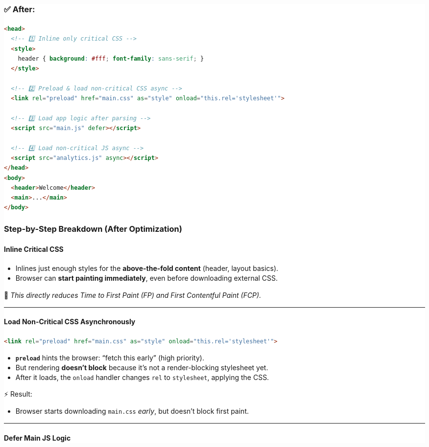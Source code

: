 

### ✅ After:

```html
<head>
  <!-- 1️⃣ Inline only critical CSS -->
  <style>
    header { background: #fff; font-family: sans-serif; }
  </style>

  <!-- 2️⃣ Preload & load non-critical CSS async -->
  <link rel="preload" href="main.css" as="style" onload="this.rel='stylesheet'">

  <!-- 3️⃣ Load app logic after parsing -->
  <script src="main.js" defer></script>

  <!-- 4️⃣ Load non-critical JS async -->
  <script src="analytics.js" async></script>
</head>
<body>
  <header>Welcome</header>
  <main>...</main>
</body>

```

### Step-by-Step Breakdown (After Optimization)

#### Inline Critical CSS

* Inlines just enough styles for the **above-the-fold content** (header, layout basics).
* Browser can **start painting immediately**, even before downloading external CSS.

🎯 *This directly reduces Time to First Paint (FP) and First Contentful Paint (FCP).*

---

#### Load Non-Critical CSS Asynchronously

```html
<link rel="preload" href="main.css" as="style" onload="this.rel='stylesheet'">
```

* **`preload`** hints the browser: “fetch this early” (high priority).
* But rendering **doesn’t block** because it’s not a render-blocking stylesheet yet.
* After it loads, the `onload` handler changes `rel` to `stylesheet`, applying the CSS.

⚡ Result:

* Browser starts downloading `main.css` *early*, but doesn’t block first paint.

---

#### Defer Main JS Logic
